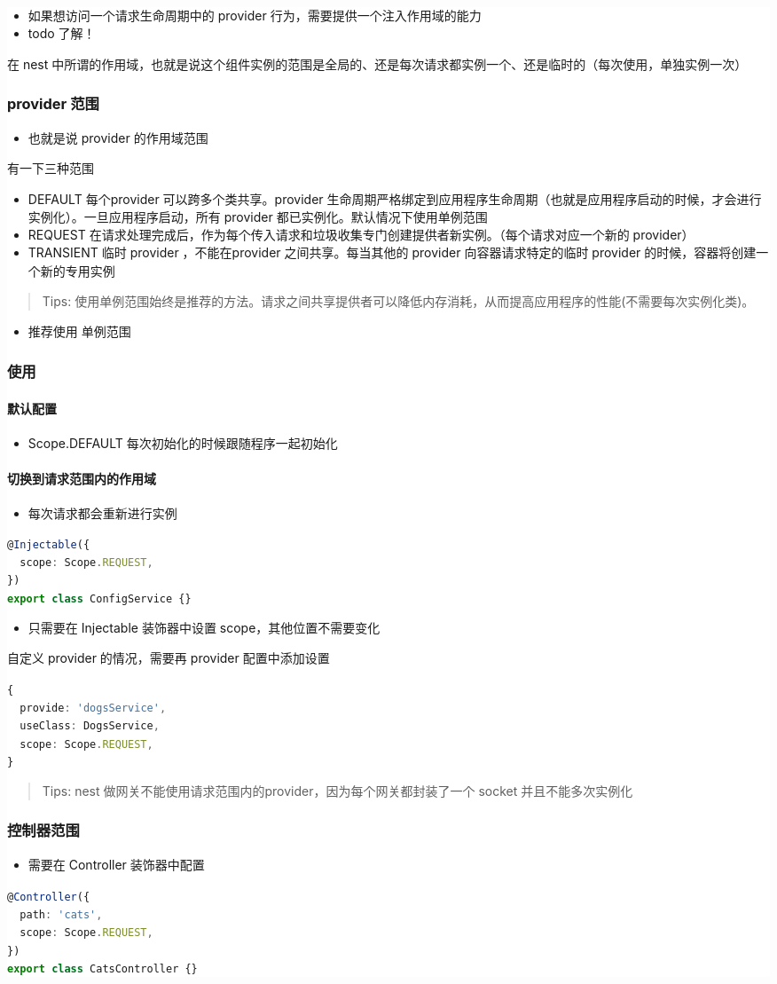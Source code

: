 * 如果想访问一个请求生命周期中的 provider 行为，需要提供一个注入作用域的能力
* todo 了解！

在 nest 中所谓的作用域，也就是说这个组件实例的范围是全局的、还是每次请求都实例一个、还是临时的（每次使用，单独实例一次）

### provider 范围

* 也就是说 provider 的作用域范围

有一下三种范围

* DEFAULT 每个provider 可以跨多个类共享。provider 生命周期严格绑定到应用程序生命周期（也就是应用程序启动的时候，才会进行实例化）。一旦应用程序启动，所有 provider 都已实例化。默认情况下使用单例范围
* REQUEST 在请求处理完成后，作为每个传入请求和垃圾收集专门创建提供者新实例。（每个请求对应一个新的 provider）
* TRANSIENT 临时 provider ，不能在provider 之间共享。每当其他的 provider 向容器请求特定的临时 provider 的时候，容器将创建一个新的专用实例

> Tips: 使用单例范围始终是推荐的方法。请求之间共享提供者可以降低内存消耗，从而提高应用程序的性能(不需要每次实例化类)。

* 推荐使用 单例范围 

### 使用

#### 默认配置

* Scope.DEFAULT 每次初始化的时候跟随程序一起初始化

#### 切换到请求范围内的作用域

* 每次请求都会重新进行实例

```typescript
@Injectable({
  scope: Scope.REQUEST,
})
export class ConfigService {}
```

* 只需要在 Injectable 装饰器中设置 scope，其他位置不需要变化

自定义 provider 的情况，需要再 provider 配置中添加设置

```typescript
{
  provide: 'dogsService',
  useClass: DogsService,
  scope: Scope.REQUEST,
}
```

> Tips: nest 做网关不能使用请求范围内的provider，因为每个网关都封装了一个 socket 并且不能多次实例化

### 控制器范围

* 需要在 Controller 装饰器中配置

```typescript
@Controller({
  path: 'cats',
  scope: Scope.REQUEST,
})
export class CatsController {}
```
